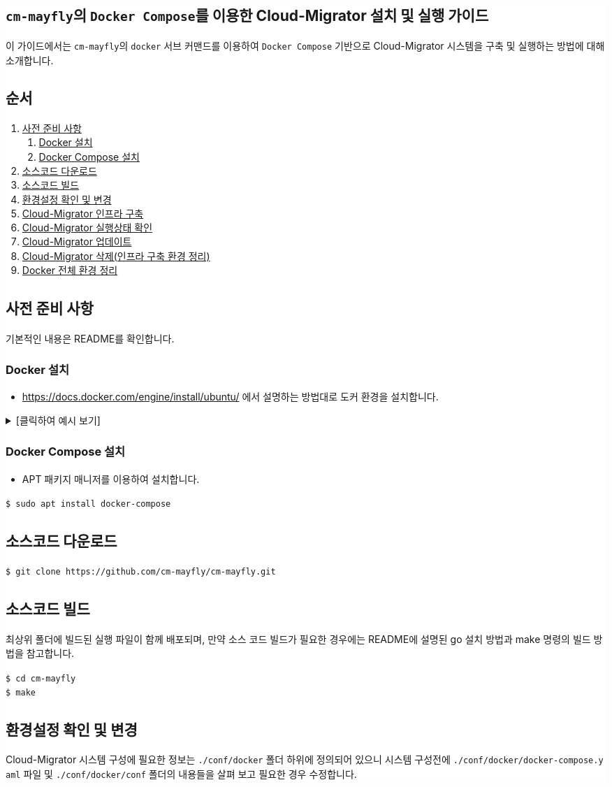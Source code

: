 
## `cm-mayfly`의 `Docker Compose`를 이용한 Cloud-Migrator 설치 및 실행 가이드

이 가이드에서는 `cm-mayfly`의 `docker` 서브 커맨드를 이용하여 `Docker Compose` 기반으로 Cloud-Migrator 시스템을 구축 및 실행하는 방법에 대해 소개합니다. 


## 순서
1. [사전 준비 사항](#사전-준비-사항)
   1. [Docker 설치](#docker-설치)
   1. [Docker Compose 설치](#docker-compose-설치)
1. [소스코드 다운로드](#소스코드-다운로드)
1. [소스코드 빌드](#소스코드-빌드)
1. [환경설정 확인 및 변경](#환경설정-확인-및-변경)
1. [Cloud-Migrator 인프라 구축](#cloud-migrator-인프라-구축)
1. [Cloud-Migrator 실행상태 확인](#cloud-migrator-실행상태-확인)
1. [Cloud-Migrator 업데이트](#cloud-migrator-업데이트)
1. [Cloud-Migrator 삭제(인프라 구축 환경 정리)](#cloud-migrator-삭제인프라-구축-환경-정리)
1. [Docker 전체 환경 정리](#docker-전체-환경-정리)


## 사전 준비 사항
기본적인 내용은 README를 확인합니다.
### Docker 설치
- https://docs.docker.com/engine/install/ubuntu/ 에서 설명하는 방법대로 도커 환경을 설치합니다.

<details><summary>[클릭하여 예시 보기]</summary></details>

### Docker Compose 설치
- APT 패키지 매니저를 이용하여 설치합니다.
```bash
$ sudo apt install docker-compose
```

## 소스코드 다운로드
```bash
$ git clone https://github.com/cm-mayfly/cm-mayfly.git
```

## 소스코드 빌드
최상위 폴더에 빌드된 실행 파일이 함께 배포되며, 만약 소스 코드 빌드가 필요한 경우에는 README에 설명된 go 설치 방법과 make 명령의 빌드 방법을 참고합니다.
```bash
$ cd cm-mayfly
$ make
```

## 환경설정 확인 및 변경
Cloud-Migrator 시스템 구성에 필요한 정보는 `./conf/docker` 폴더 하위에 정의되어 있으니 시스템 구성전에 `./conf/docker/docker-compose.yaml` 파일 및 `./conf/docker/conf` 폴더의 내용들을 살펴 보고 필요한 경우 수정합니다.
